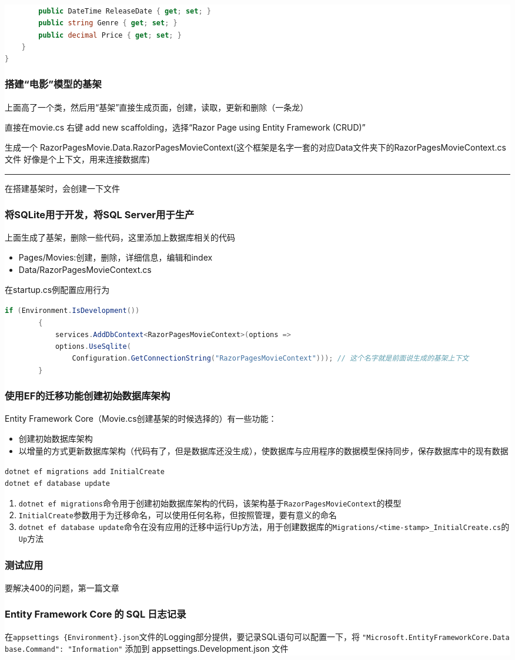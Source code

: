 ```cs
        public DateTime ReleaseDate { get; set; }
        public string Genre { get; set; }
        public decimal Price { get; set; }
    }
}
```
### 搭建“电影”模型的基架
上面高了一个类，然后用“基架”直接生成页面，创建，读取，更新和删除（一条龙）

直接在movie.cs 右键 add new scaffolding，选择“Razor Page using Entity Framework (CRUD)”

生成一个 RazorPagesMovie.Data.RazorPagesMovieContext(这个框架是名字一套的对应Data文件夹下的RazorPagesMovieContext.cs文件 好像是个上下文，用来连接数据库)

---
在搭建基架时，会创建一下文件

### 将SQLite用于开发，将SQL Server用于生产
上面生成了基架，删除一些代码，这里添加上数据库相关的代码
- Pages/Movies:创建，删除，详细信息，编辑和index
- Data/RazorPagesMovieContext.cs

在startup.cs例配置应用行为
```cs
if (Environment.IsDevelopment())
        {
            services.AddDbContext<RazorPagesMovieContext>(options =>
            options.UseSqlite(
                Configuration.GetConnectionString("RazorPagesMovieContext"))); // 这个名字就是前面说生成的基架上下文
        }
```

### 使用EF的迁移功能创建初始数据库架构
Entity Framework Core（Movie.cs创建基架的时候选择的）有一些功能：
- 创建初始数据库架构
- 以增量的方式更新数据库架构（代码有了，但是数据库还没生成），使数据库与应用程序的数据模型保持同步，保存数据库中的现有数据

```
dotnet ef migrations add InitialCreate
dotnet ef database update
```


1. `dotnet ef migrations`命令用于创建初始数据库架构的代码，该架构基于`RazorPagesMovieContext`的模型
2. `InitialCreate`参数用于为迁移命名，可以使用任何名称，但按照管理，要有意义的命名
3. `dotnet ef database update`命令在没有应用的迁移中运行Up方法，用于创建数据库的`Migrations/<time-stamp>_InitialCreate.cs`的`Up`方法


### 测试应用
要解决400的问题，第一篇文章

### Entity Framework Core 的 SQL 日志记录
在`appsettings {Environment}.json`文件的Logging部分提供，要记录SQL语句可以配置一下，将 `"Microsoft.EntityFrameworkCore.Database.Command": "Information"` 添加到 appsettings.Development.json 文件
